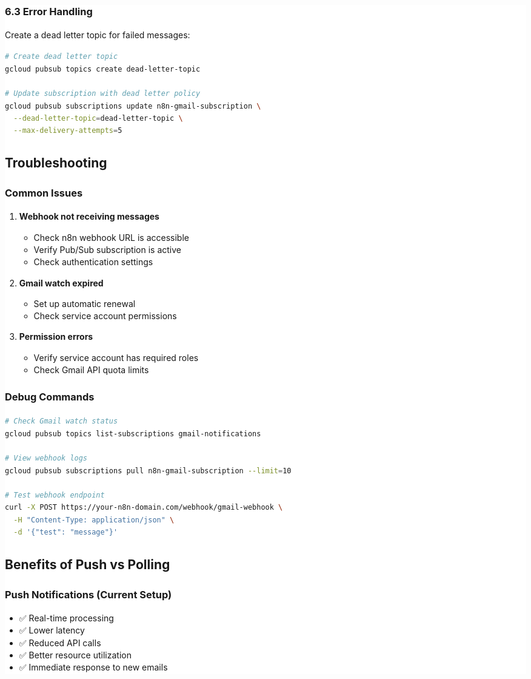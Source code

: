 ### 6.3 Error Handling

Create a dead letter topic for failed messages:

```bash
# Create dead letter topic
gcloud pubsub topics create dead-letter-topic

# Update subscription with dead letter policy
gcloud pubsub subscriptions update n8n-gmail-subscription \
  --dead-letter-topic=dead-letter-topic \
  --max-delivery-attempts=5
```

## Troubleshooting

### Common Issues

1. **Webhook not receiving messages**
   - Check n8n webhook URL is accessible
   - Verify Pub/Sub subscription is active
   - Check authentication settings

2. **Gmail watch expired**
   - Set up automatic renewal
   - Check service account permissions

3. **Permission errors**
   - Verify service account has required roles
   - Check Gmail API quota limits

### Debug Commands

```bash
# Check Gmail watch status
gcloud pubsub topics list-subscriptions gmail-notifications

# View webhook logs
gcloud pubsub subscriptions pull n8n-gmail-subscription --limit=10

# Test webhook endpoint
curl -X POST https://your-n8n-domain.com/webhook/gmail-webhook \
  -H "Content-Type: application/json" \
  -d '{"test": "message"}'
```

## Benefits of Push vs Polling

### Push Notifications (Current Setup)
- ✅ Real-time processing
- ✅ Lower latency
- ✅ Reduced API calls
- ✅ Better resource utilization
- ✅ Immediate response to new emails
